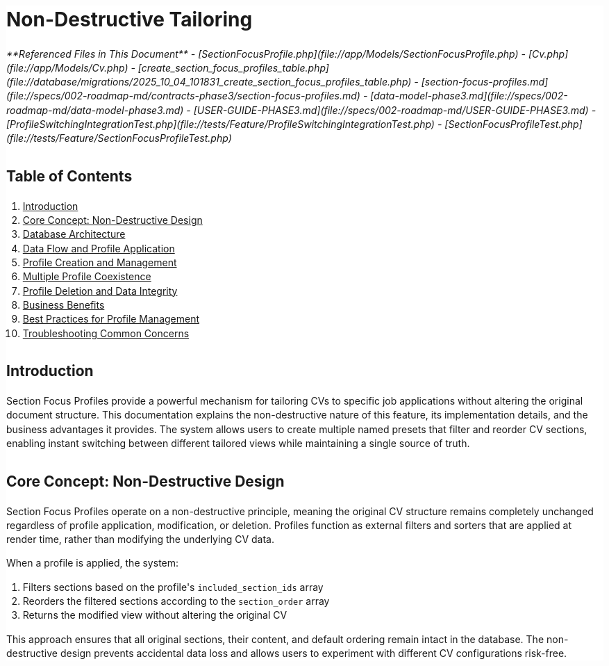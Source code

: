 # Non-Destructive Tailoring

<cite>
**Referenced Files in This Document**   
- [SectionFocusProfile.php](file://app/Models/SectionFocusProfile.php)
- [Cv.php](file://app/Models/Cv.php)
- [create_section_focus_profiles_table.php](file://database/migrations/2025_10_04_101831_create_section_focus_profiles_table.php)
- [section-focus-profiles.md](file://specs/002-roadmap-md/contracts-phase3/section-focus-profiles.md)
- [data-model-phase3.md](file://specs/002-roadmap-md/data-model-phase3.md)
- [USER-GUIDE-PHASE3.md](file://specs/002-roadmap-md/USER-GUIDE-PHASE3.md)
- [ProfileSwitchingIntegrationTest.php](file://tests/Feature/ProfileSwitchingIntegrationTest.php)
- [SectionFocusProfileTest.php](file://tests/Feature/SectionFocusProfileTest.php)
</cite>

## Table of Contents
1. [Introduction](#introduction)
2. [Core Concept: Non-Destructive Design](#core-concept-non-destructive-design)
3. [Database Architecture](#database-architecture)
4. [Data Flow and Profile Application](#data-flow-and-profile-application)
5. [Profile Creation and Management](#profile-creation-and-management)
6. [Multiple Profile Coexistence](#multiple-profile-coexistence)
7. [Profile Deletion and Data Integrity](#profile-deletion-and-data-integrity)
8. [Business Benefits](#business-benefits)
9. [Best Practices for Profile Management](#best-practices-for-profile-management)
10. [Troubleshooting Common Concerns](#troubleshooting-common-concerns)

## Introduction
Section Focus Profiles provide a powerful mechanism for tailoring CVs to specific job applications without altering the original document structure. This documentation explains the non-destructive nature of this feature, its implementation details, and the business advantages it provides. The system allows users to create multiple named presets that filter and reorder CV sections, enabling instant switching between different tailored views while maintaining a single source of truth.

## Core Concept: Non-Destructive Design
Section Focus Profiles operate on a non-destructive principle, meaning the original CV structure remains completely unchanged regardless of profile application, modification, or deletion. Profiles function as external filters and sorters that are applied at render time, rather than modifying the underlying CV data.

When a profile is applied, the system:
1. Filters sections based on the profile's `included_section_ids` array
2. Reorders the filtered sections according to the `section_order` array
3. Returns the modified view without altering the original CV

This approach ensures that all original sections, their content, and default ordering remain intact in the database. The non-destructive design prevents accidental data loss and allows users to experiment with different CV configurations risk-free.
